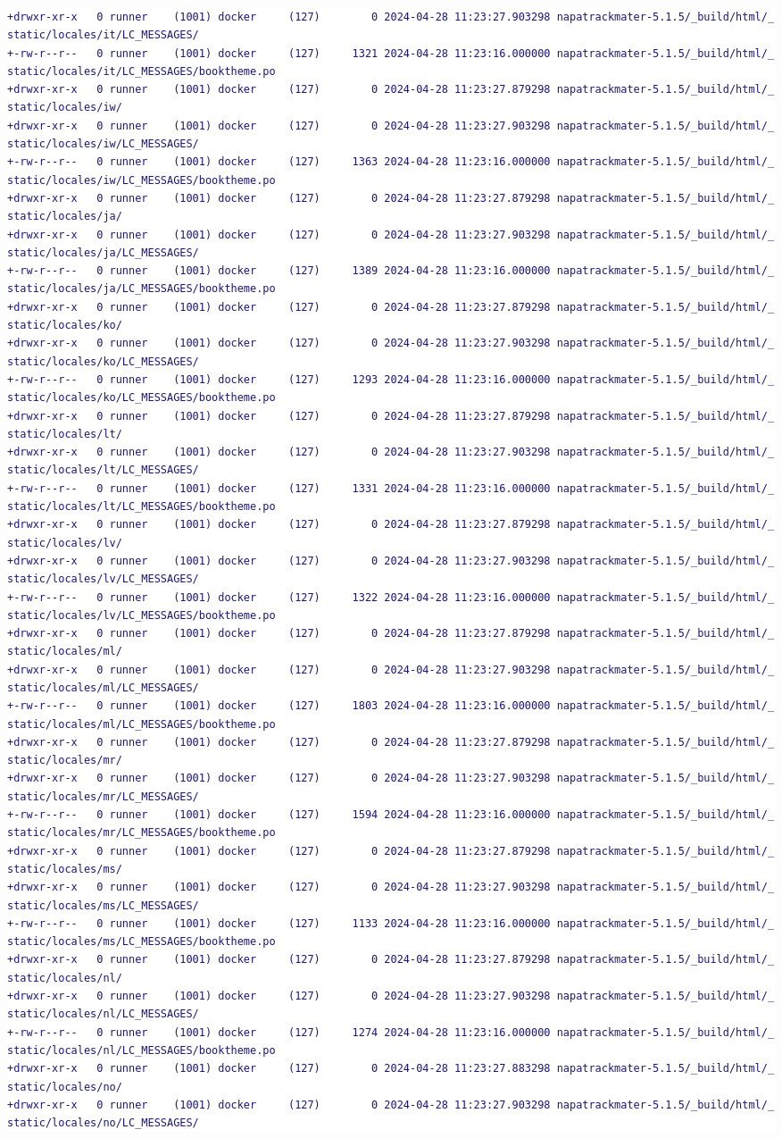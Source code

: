 ```diff
+drwxr-xr-x   0 runner    (1001) docker     (127)        0 2024-04-28 11:23:27.903298 napatrackmater-5.1.5/_build/html/_static/locales/it/LC_MESSAGES/
+-rw-r--r--   0 runner    (1001) docker     (127)     1321 2024-04-28 11:23:16.000000 napatrackmater-5.1.5/_build/html/_static/locales/it/LC_MESSAGES/booktheme.po
+drwxr-xr-x   0 runner    (1001) docker     (127)        0 2024-04-28 11:23:27.879298 napatrackmater-5.1.5/_build/html/_static/locales/iw/
+drwxr-xr-x   0 runner    (1001) docker     (127)        0 2024-04-28 11:23:27.903298 napatrackmater-5.1.5/_build/html/_static/locales/iw/LC_MESSAGES/
+-rw-r--r--   0 runner    (1001) docker     (127)     1363 2024-04-28 11:23:16.000000 napatrackmater-5.1.5/_build/html/_static/locales/iw/LC_MESSAGES/booktheme.po
+drwxr-xr-x   0 runner    (1001) docker     (127)        0 2024-04-28 11:23:27.879298 napatrackmater-5.1.5/_build/html/_static/locales/ja/
+drwxr-xr-x   0 runner    (1001) docker     (127)        0 2024-04-28 11:23:27.903298 napatrackmater-5.1.5/_build/html/_static/locales/ja/LC_MESSAGES/
+-rw-r--r--   0 runner    (1001) docker     (127)     1389 2024-04-28 11:23:16.000000 napatrackmater-5.1.5/_build/html/_static/locales/ja/LC_MESSAGES/booktheme.po
+drwxr-xr-x   0 runner    (1001) docker     (127)        0 2024-04-28 11:23:27.879298 napatrackmater-5.1.5/_build/html/_static/locales/ko/
+drwxr-xr-x   0 runner    (1001) docker     (127)        0 2024-04-28 11:23:27.903298 napatrackmater-5.1.5/_build/html/_static/locales/ko/LC_MESSAGES/
+-rw-r--r--   0 runner    (1001) docker     (127)     1293 2024-04-28 11:23:16.000000 napatrackmater-5.1.5/_build/html/_static/locales/ko/LC_MESSAGES/booktheme.po
+drwxr-xr-x   0 runner    (1001) docker     (127)        0 2024-04-28 11:23:27.879298 napatrackmater-5.1.5/_build/html/_static/locales/lt/
+drwxr-xr-x   0 runner    (1001) docker     (127)        0 2024-04-28 11:23:27.903298 napatrackmater-5.1.5/_build/html/_static/locales/lt/LC_MESSAGES/
+-rw-r--r--   0 runner    (1001) docker     (127)     1331 2024-04-28 11:23:16.000000 napatrackmater-5.1.5/_build/html/_static/locales/lt/LC_MESSAGES/booktheme.po
+drwxr-xr-x   0 runner    (1001) docker     (127)        0 2024-04-28 11:23:27.879298 napatrackmater-5.1.5/_build/html/_static/locales/lv/
+drwxr-xr-x   0 runner    (1001) docker     (127)        0 2024-04-28 11:23:27.903298 napatrackmater-5.1.5/_build/html/_static/locales/lv/LC_MESSAGES/
+-rw-r--r--   0 runner    (1001) docker     (127)     1322 2024-04-28 11:23:16.000000 napatrackmater-5.1.5/_build/html/_static/locales/lv/LC_MESSAGES/booktheme.po
+drwxr-xr-x   0 runner    (1001) docker     (127)        0 2024-04-28 11:23:27.879298 napatrackmater-5.1.5/_build/html/_static/locales/ml/
+drwxr-xr-x   0 runner    (1001) docker     (127)        0 2024-04-28 11:23:27.903298 napatrackmater-5.1.5/_build/html/_static/locales/ml/LC_MESSAGES/
+-rw-r--r--   0 runner    (1001) docker     (127)     1803 2024-04-28 11:23:16.000000 napatrackmater-5.1.5/_build/html/_static/locales/ml/LC_MESSAGES/booktheme.po
+drwxr-xr-x   0 runner    (1001) docker     (127)        0 2024-04-28 11:23:27.879298 napatrackmater-5.1.5/_build/html/_static/locales/mr/
+drwxr-xr-x   0 runner    (1001) docker     (127)        0 2024-04-28 11:23:27.903298 napatrackmater-5.1.5/_build/html/_static/locales/mr/LC_MESSAGES/
+-rw-r--r--   0 runner    (1001) docker     (127)     1594 2024-04-28 11:23:16.000000 napatrackmater-5.1.5/_build/html/_static/locales/mr/LC_MESSAGES/booktheme.po
+drwxr-xr-x   0 runner    (1001) docker     (127)        0 2024-04-28 11:23:27.879298 napatrackmater-5.1.5/_build/html/_static/locales/ms/
+drwxr-xr-x   0 runner    (1001) docker     (127)        0 2024-04-28 11:23:27.903298 napatrackmater-5.1.5/_build/html/_static/locales/ms/LC_MESSAGES/
+-rw-r--r--   0 runner    (1001) docker     (127)     1133 2024-04-28 11:23:16.000000 napatrackmater-5.1.5/_build/html/_static/locales/ms/LC_MESSAGES/booktheme.po
+drwxr-xr-x   0 runner    (1001) docker     (127)        0 2024-04-28 11:23:27.879298 napatrackmater-5.1.5/_build/html/_static/locales/nl/
+drwxr-xr-x   0 runner    (1001) docker     (127)        0 2024-04-28 11:23:27.903298 napatrackmater-5.1.5/_build/html/_static/locales/nl/LC_MESSAGES/
+-rw-r--r--   0 runner    (1001) docker     (127)     1274 2024-04-28 11:23:16.000000 napatrackmater-5.1.5/_build/html/_static/locales/nl/LC_MESSAGES/booktheme.po
+drwxr-xr-x   0 runner    (1001) docker     (127)        0 2024-04-28 11:23:27.883298 napatrackmater-5.1.5/_build/html/_static/locales/no/
+drwxr-xr-x   0 runner    (1001) docker     (127)        0 2024-04-28 11:23:27.903298 napatrackmater-5.1.5/_build/html/_static/locales/no/LC_MESSAGES/
```